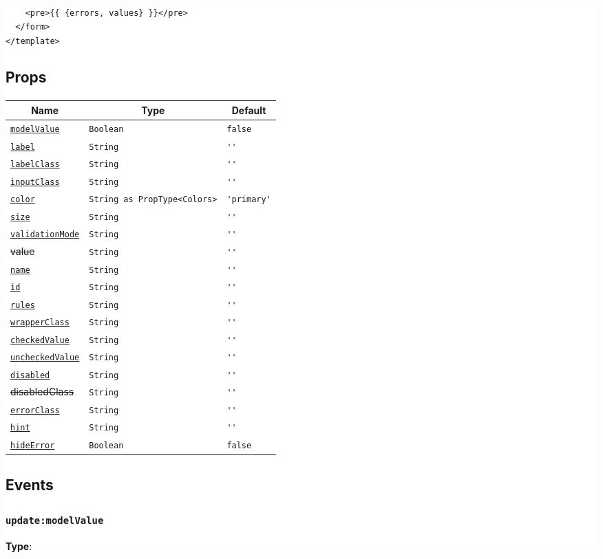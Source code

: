 ```vue
    <pre>{{ {errors, values} }}</pre>
  </form>
</template>
```

</LivePreview>

## Props

| Name                                | Type                         | Default     |
| ----------------------------------- | ---------------------------- | ----------- |
| [`modelValue`](#modelValue)         | `Boolean`                    | `false`     |
| [`label`](#label)                   | `String`                     | `''`        |
| [`labelClass`](#labelClass)         | `String`                     | `''`        |
| [`inputClass`](#inputClass)         | `String`                     | `''`        |
| [`color`](#color)                   | `String as PropType<Colors>` | `'primary'` |
| [`size`](#size)                     | `String`                     | `''`        |
| [`validationMode`](#validationMode) | `String`                     | `''`        |
| ~~value~~                           | `String`                     | `''`        |
| [`name`](#name)                     | `String`                     | `''`        |
| [`id`](#id)                         | `String`                     | `''`        |
| [`rules`](#rules)                   | `String`                     | `''`        |
| [`wrapperClass`](#wrapperClass)     | `String`                     | `''`        |
| [`checkedValue`](#checkedValue)     | `String`                     | `''`        |
| [`uncheckedValue`](#uncheckedValue) | `String`                     | `''`        |
| [`disabled`](#disabled)             | `String`                     | `''`        |
| ~~disabledClass~~                   | `String`                     | `''`        |
| [`errorClass`](#errorClass)         | `String`                     | `''`        |
| [`hint`](#hint)                     | `String`                     | `''`        |
| [`hideError`](#hideError)           | `Boolean`                    | `false`     |

## Events

### `update:modelValue`

**Type**:
